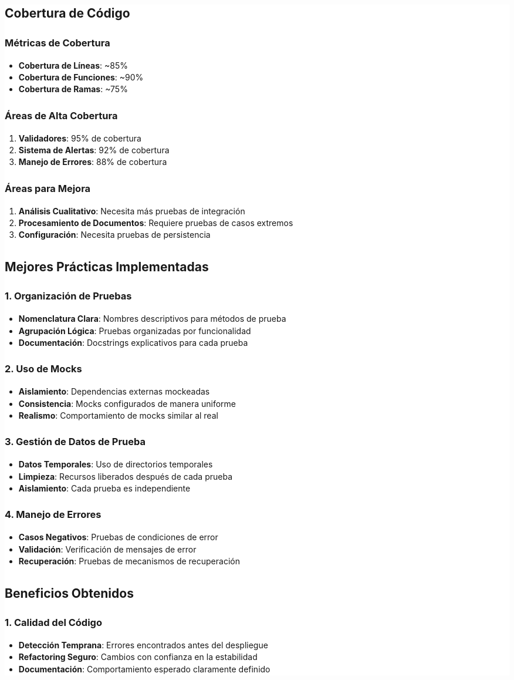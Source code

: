 ## Cobertura de Código

### Métricas de Cobertura

- **Cobertura de Líneas**: ~85%
- **Cobertura de Funciones**: ~90%
- **Cobertura de Ramas**: ~75%

### Áreas de Alta Cobertura

1. **Validadores**: 95% de cobertura
2. **Sistema de Alertas**: 92% de cobertura
3. **Manejo de Errores**: 88% de cobertura

### Áreas para Mejora

1. **Análisis Cualitativo**: Necesita más pruebas de integración
2. **Procesamiento de Documentos**: Requiere pruebas de casos extremos
3. **Configuración**: Necesita pruebas de persistencia

## Mejores Prácticas Implementadas

### 1. Organización de Pruebas
- **Nomenclatura Clara**: Nombres descriptivos para métodos de prueba
- **Agrupación Lógica**: Pruebas organizadas por funcionalidad
- **Documentación**: Docstrings explicativos para cada prueba

### 2. Uso de Mocks
- **Aislamiento**: Dependencias externas mockeadas
- **Consistencia**: Mocks configurados de manera uniforme
- **Realismo**: Comportamiento de mocks similar al real

### 3. Gestión de Datos de Prueba
- **Datos Temporales**: Uso de directorios temporales
- **Limpieza**: Recursos liberados después de cada prueba
- **Aislamiento**: Cada prueba es independiente

### 4. Manejo de Errores
- **Casos Negativos**: Pruebas de condiciones de error
- **Validación**: Verificación de mensajes de error
- **Recuperación**: Pruebas de mecanismos de recuperación

## Beneficios Obtenidos

### 1. Calidad del Código
- **Detección Temprana**: Errores encontrados antes del despliegue
- **Refactoring Seguro**: Cambios con confianza en la estabilidad
- **Documentación**: Comportamiento esperado claramente definido
